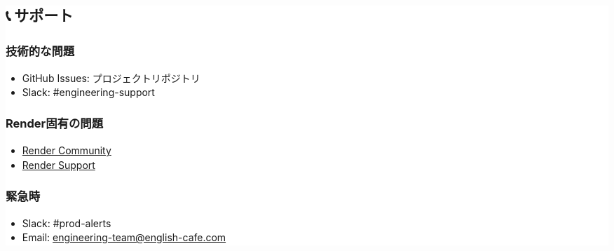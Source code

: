 ## 📞 サポート

### 技術的な問題
- GitHub Issues: プロジェクトリポジトリ
- Slack: #engineering-support

### Render固有の問題
- [Render Community](https://community.render.com/)
- [Render Support](https://render.com/support)

### 緊急時
- Slack: #prod-alerts
- Email: engineering-team@english-cafe.com
